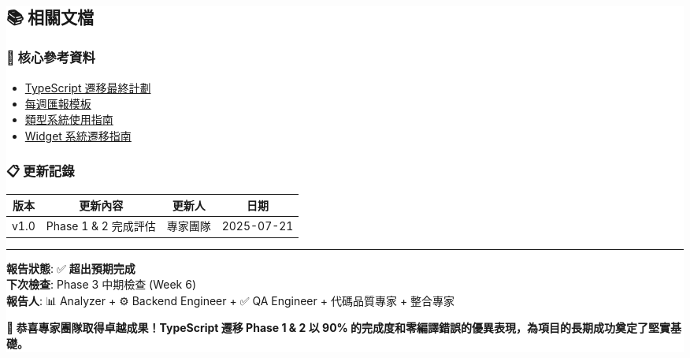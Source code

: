 
## 📚 相關文檔

### 🔗 核心參考資料
- [TypeScript 遷移最終計劃](typescript-types-migration-final.md)
- [每週匯報模板](typescript-weekly-report-template.md)
- [類型系統使用指南](../types/README.md)
- [Widget 系統遷移指南](../types/widgets/MIGRATION_GUIDE.md)

### 📋 更新記錄
| 版本 | 更新內容 | 更新人 | 日期 |
|------|----------|-------|------|
| v1.0 | Phase 1 & 2 完成評估 | 專家團隊 | 2025-07-21 |

---

**報告狀態**: ✅ **超出預期完成**  
**下次檢查**: Phase 3 中期檢查 (Week 6)  
**報告人**: 📊 Analyzer + ⚙️ Backend Engineer + ✅ QA Engineer + 代碼品質專家 + 整合專家

**🎊 恭喜專家團隊取得卓越成果！TypeScript 遷移 Phase 1 & 2 以 90% 的完成度和零編譯錯誤的優異表現，為項目的長期成功奠定了堅實基礎。**